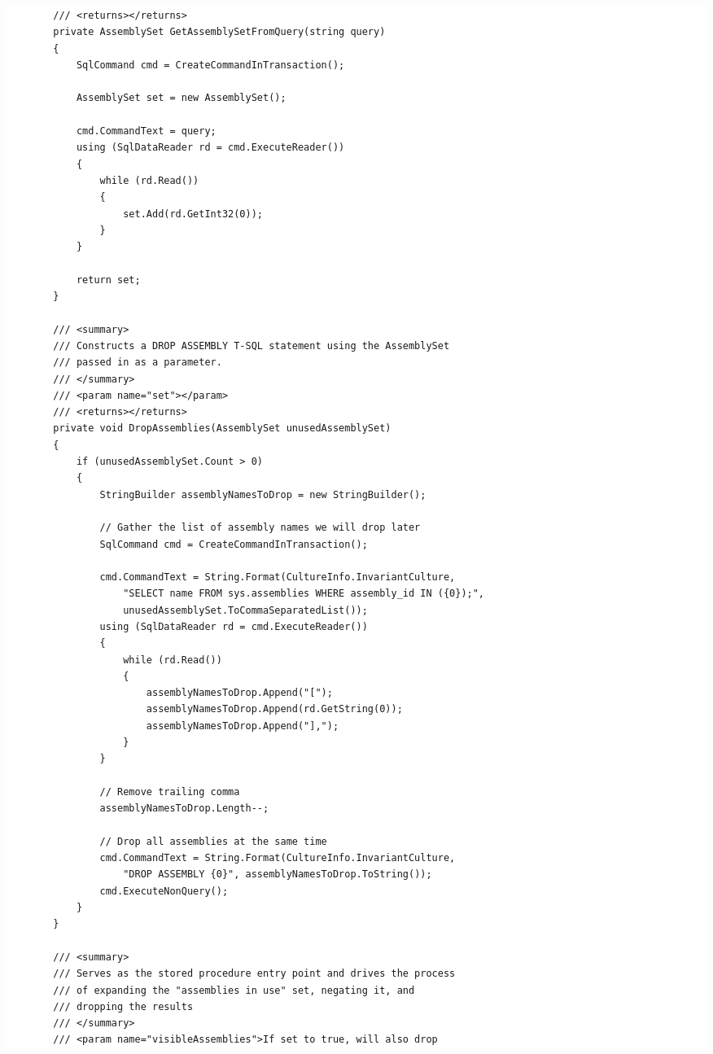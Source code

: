 ```  
        /// <returns></returns>  
        private AssemblySet GetAssemblySetFromQuery(string query)  
        {  
            SqlCommand cmd = CreateCommandInTransaction();  
  
            AssemblySet set = new AssemblySet();  
  
            cmd.CommandText = query;  
            using (SqlDataReader rd = cmd.ExecuteReader())  
            {  
                while (rd.Read())  
                {  
                    set.Add(rd.GetInt32(0));  
                }  
            }  
  
            return set;  
        }  
  
        /// <summary>  
        /// Constructs a DROP ASSEMBLY T-SQL statement using the AssemblySet   
        /// passed in as a parameter.  
        /// </summary>  
        /// <param name="set"></param>  
        /// <returns></returns>  
        private void DropAssemblies(AssemblySet unusedAssemblySet)  
        {  
            if (unusedAssemblySet.Count > 0)  
            {  
                StringBuilder assemblyNamesToDrop = new StringBuilder();  
  
                // Gather the list of assembly names we will drop later  
                SqlCommand cmd = CreateCommandInTransaction();  
  
                cmd.CommandText = String.Format(CultureInfo.InvariantCulture,  
                    "SELECT name FROM sys.assemblies WHERE assembly_id IN ({0});",  
                    unusedAssemblySet.ToCommaSeparatedList());  
                using (SqlDataReader rd = cmd.ExecuteReader())  
                {  
                    while (rd.Read())  
                    {  
                        assemblyNamesToDrop.Append("[");  
                        assemblyNamesToDrop.Append(rd.GetString(0));  
                        assemblyNamesToDrop.Append("],");  
                    }  
                }  
  
                // Remove trailing comma  
                assemblyNamesToDrop.Length--;  
  
                // Drop all assemblies at the same time  
                cmd.CommandText = String.Format(CultureInfo.InvariantCulture,  
                    "DROP ASSEMBLY {0}", assemblyNamesToDrop.ToString());  
                cmd.ExecuteNonQuery();  
            }  
        }  
  
        /// <summary>  
        /// Serves as the stored procedure entry point and drives the process   
        /// of expanding the "assemblies in use" set, negating it, and   
        /// dropping the results  
        /// </summary>  
        /// <param name="visibleAssemblies">If set to true, will also drop   
```